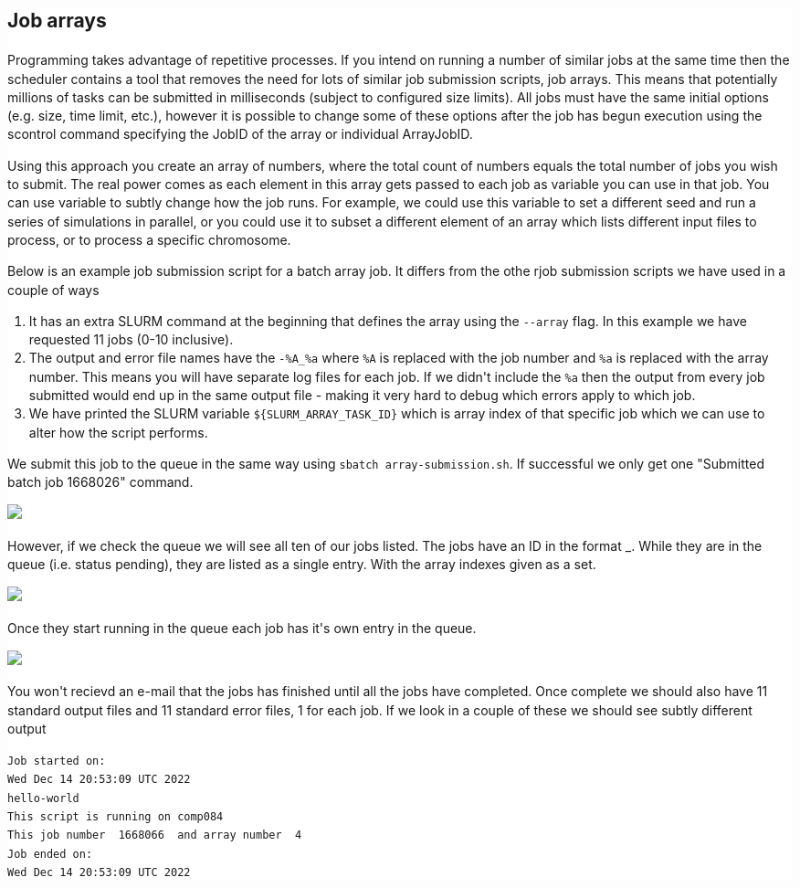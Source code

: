 ## Job arrays

Programming takes advantage of repetitive processes. If you intend on running a number of similar jobs at the same time then the scheduler contains a tool that removes the need for lots of similar job submission scripts, job arrays. This means that potentially millions of tasks can be submitted in milliseconds (subject to configured size limits). All jobs must have the same initial options (e.g. size, time limit, etc.), however it is possible to change some of these options after the job has begun execution using the scontrol command specifying the JobID of the array or individual ArrayJobID.

Using this approach you create an array of numbers, where the total count of numbers equals the total number of jobs you wish to submit. The real power comes as each element in this array gets passed to each job as variable you can use in that job. You can use variable to subtly change how the job runs. For example, we could use this variable to set a different seed and run a series of simulations in parallel, or you could use it to subset a different element of an array which lists different input files to process, or to process a specific chromosome. 

Below is an example job submission script for a batch array job. It differs from the othe rjob submission scripts we have used in a couple of ways

1. It has an extra SLURM command at the beginning that defines the array using the `--array` flag. In this example we have requested 11 jobs (0-10 inclusive). 
2. The output and error file names have the `-%A_%a` where `%A` is replaced with the job number and `%a` is replaced with the array number. This means you will have separate log files for each job. If we didn't include the `%a` then the output from every job submitted would end up in the same output file - making it very hard to debug which errors apply to which job.
3. We have printed the SLURM variable `${SLURM_ARRAY_TASK_ID}` which is array index of that specific job which we can use to alter how the script performs.

We submit this job to the queue in the same way using `sbatch array-submission.sh`. If successful we only get one "Submitted batch job 1668026" command.

![](../fig/array-sbatch.png)

However, if we check the queue we will see all ten of our jobs listed. The jobs have an ID in the format <jobID>_<arrayID>. While they are in the queue (i.e. status pending), they are listed as a single entry. With the array indexes given as a set.

![](../fig/array-squeue-pending.png)

Once they start running in the queue each job has it's own entry in the queue.

![](../fig/array-squeue-running.png)

You won't recievd an e-mail that the jobs has finished until all the jobs have completed. Once complete we should also have 11 standard output files and 11 standard error files, 1 for each job. If we look in a couple of these we should see subtly different output

```
Job started on:
Wed Dec 14 20:53:09 UTC 2022
hello-world
This script is running on comp084
This job number  1668066  and array number  4
Job ended on:
Wed Dec 14 20:53:09 UTC 2022
```
